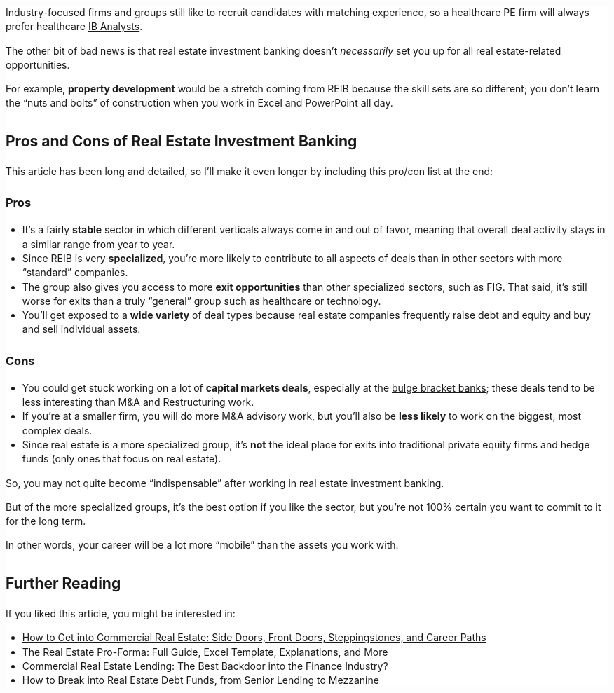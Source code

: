Industry-focused firms and groups still like to recruit candidates with matching experience, so a healthcare PE firm will always prefer healthcare [IB Analysts](https://mergersandinquisitions.com/investment-banking-analyst-job/).

The other bit of bad news is that real estate investment banking doesn’t _necessarily_ set you up for all real estate-related opportunities.

For example, **property development** would be a stretch coming from REIB because the skill sets are so different; you don’t learn the “nuts and bolts” of construction when you work in Excel and PowerPoint all day.

**Pros and Cons of Real Estate Investment Banking**
---------------------------------------------------

This article has been long and detailed, so I’ll make it even longer by including this pro/con list at the end:

### **Pros**

*   It’s a fairly **stable** sector in which different verticals always come in and out of favor, meaning that overall deal activity stays in a similar range from year to year.
*   Since REIB is very **specialized**, you’re more likely to contribute to all aspects of deals than in other sectors with more “standard” companies.
*   The group also gives you access to more **exit opportunities** than other specialized sectors, such as FIG. That said, it’s still worse for exits than a truly “general” group such as [healthcare](https://mergersandinquisitions.com/healthcare-investment-banking-group/) or [technology](https://mergersandinquisitions.com/technology-investment-banking-group/).
*   You’ll get exposed to a **wide variety** of deal types because real estate companies frequently raise debt and equity and buy and sell individual assets.

### **Cons**

*   You could get stuck working on a lot of **capital markets deals**, especially at the [bulge bracket banks](https://mergersandinquisitions.com/bulge-bracket-banks/); these deals tend to be less interesting than M&A and Restructuring work.
*   If you’re at a smaller firm, you will do more M&A advisory work, but you’ll also be **less likely** to work on the biggest, most complex deals.
*   Since real estate is a more specialized group, it’s **not** the ideal place for exits into traditional private equity firms and hedge funds (only ones that focus on real estate).

So, you may not quite become “indispensable” after working in real estate investment banking.

But of the more specialized groups, it’s the best option if you like the sector, but you’re not 100% certain you want to commit to it for the long term.

In other words, your career will be a lot more “mobile” than the assets you work with.

Further Reading
---------------

If you liked this article, you might be interested in:

*   [How to Get into Commercial Real Estate: Side Doors, Front Doors, Steppingstones, and Career Paths](https://mergersandinquisitions.com/how-to-get-into-commercial-real-estate/)
*   [The Real Estate Pro-Forma: Full Guide, Excel Template, Explanations, and More](https://mergersandinquisitions.com/real-estate-pro-forma/)
*   [Commercial Real Estate Lending](https://mergersandinquisitions.com/commercial-real-estate-lending/): The Best Backdoor into the Finance Industry? 
*   How to Break into [Real Estate Debt Funds](https://mergersandinquisitions.com/real-estate-debt-funds/), from Senior Lending to Mezzanine
